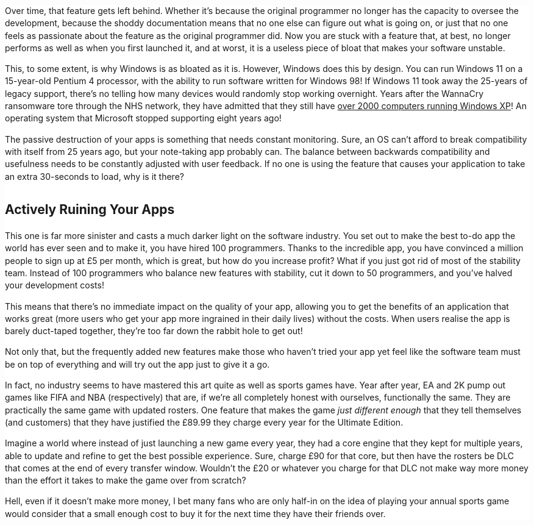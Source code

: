 Over time, that feature gets left behind. Whether it’s because the original programmer no longer has the capacity to oversee the development, because the shoddy documentation means that no one else can figure out what is going on, or just that no one feels as passionate about the feature as the original programmer did. Now you are stuck with a feature that, at best, no longer performs as well as when you first launched it, and at worst, it is a useless piece of bloat that makes your software unstable.

This, to some extent, is why Windows is as bloated as it is. However, Windows does this by design. You can run Windows 11 on a 15-year-old Pentium 4 processor, with the ability to run software written for Windows 98! If Windows 11 took away the 25-years of legacy support, there’s no telling how many devices would randomly stop working overnight. Years after the WannaCry ransomware tore through the NHS network, they have admitted that they still have [over 2000 computers running Windows XP](https://www.computerweekly.com/news/252466838/NHS-still-has-thousands-of-PCs-running-Windows-XP)! An operating system that Microsoft stopped supporting eight years ago!

The passive destruction of your apps is something that needs constant monitoring. Sure, an OS can’t afford to break compatibility with itself from 25 years ago, but your note-taking app probably can. The balance between backwards compatibility and usefulness needs to be constantly adjusted with user feedback. If no one is using the feature that causes your application to take an extra 30-seconds to load, why is it there?

## Actively Ruining Your Apps

This one is far more sinister and casts a much darker light on the software industry. You set out to make the best to-do app the world has ever seen and to make it, you have hired 100 programmers. Thanks to the incredible app, you have convinced a million people to sign up at £5 per month, which is great, but how do you increase profit? What if you just got rid of most of the stability team. Instead of 100 programmers who balance new features with stability, cut it down to 50 programmers, and you’ve halved your development costs!

This means that there’s no immediate impact on the quality of your app, allowing you to get the benefits of an application that works great (more users who get your app more ingrained in their daily lives) without the costs. When users realise the app is barely duct-taped together, they’re too far down the rabbit hole to get out!

Not only that, but the frequently added new features make those who haven’t tried your app yet feel like the software team must be on top of everything and will try out the app just to give it a go.

In fact, no industry seems to have mastered this art quite as well as sports games have. Year after year, EA and 2K pump out games like FIFA and NBA (respectively) that are, if we’re all completely honest with ourselves, functionally the same. They are practically the same game with updated rosters. One feature that makes the game *just different enough* that they tell themselves (and customers) that they have justified the £89.99 they charge every year for the Ultimate Edition.

Imagine a world where instead of just launching a new game every year, they had a core engine that they kept for multiple years, able to update and refine to get the best possible experience. Sure, charge £90 for that core, but then have the rosters be DLC that comes at the end of every transfer window. Wouldn’t the £20 or whatever you charge for that DLC not make way more money than the effort it takes to make the game over from scratch?

Hell, even if it doesn’t make more money, I bet many fans who are only half-in on the idea of playing your annual sports game would consider that a small enough cost to buy it for the next time they have their friends over.

